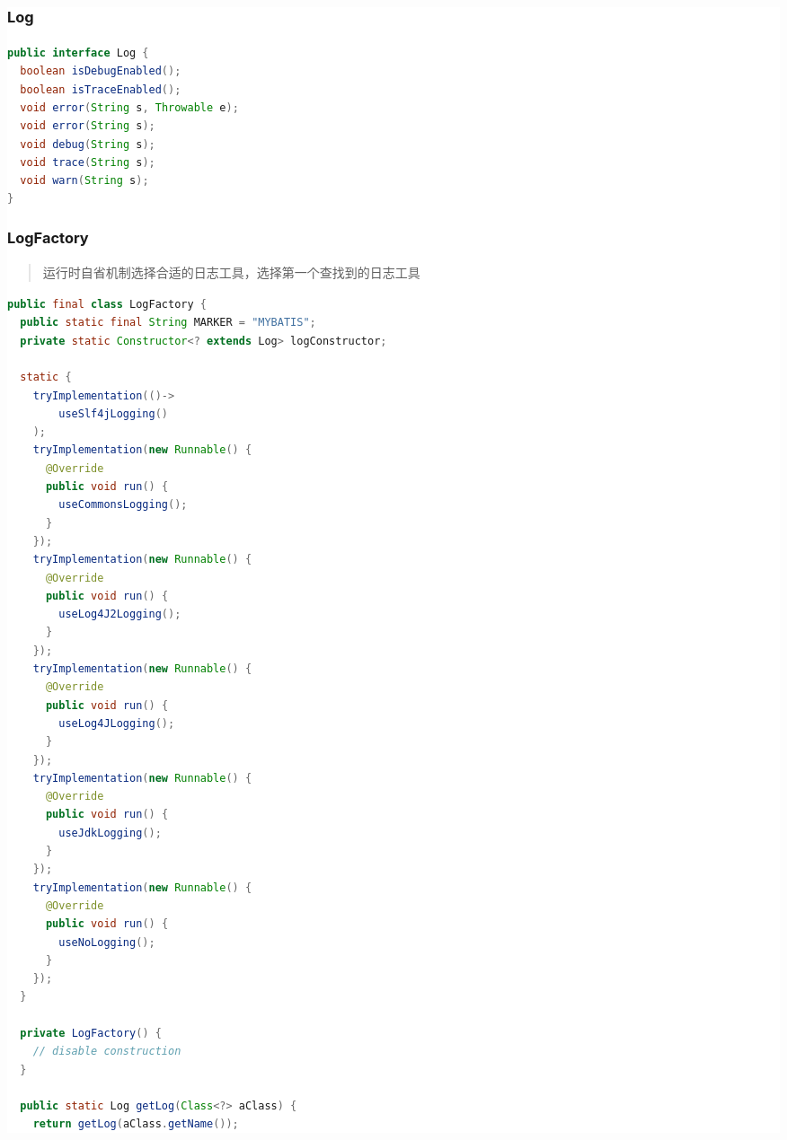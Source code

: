 ### Log 

```java
public interface Log {
  boolean isDebugEnabled();
  boolean isTraceEnabled();
  void error(String s, Throwable e);
  void error(String s);
  void debug(String s);
  void trace(String s);
  void warn(String s);
}
```

### LogFactory

> 运行时自省机制选择合适的日志工具，选择第一个查找到的日志工具

```java
public final class LogFactory {
  public static final String MARKER = "MYBATIS";
  private static Constructor<? extends Log> logConstructor;

  static {
    tryImplementation(()->
        useSlf4jLogging()
    );
    tryImplementation(new Runnable() {
      @Override
      public void run() {
        useCommonsLogging();
      }
    });
    tryImplementation(new Runnable() {
      @Override
      public void run() {
        useLog4J2Logging();
      }
    });
    tryImplementation(new Runnable() {
      @Override
      public void run() {
        useLog4JLogging();
      }
    });
    tryImplementation(new Runnable() {
      @Override
      public void run() {
        useJdkLogging();
      }
    });
    tryImplementation(new Runnable() {
      @Override
      public void run() {
        useNoLogging();
      }
    });
  }

  private LogFactory() {
    // disable construction
  }

  public static Log getLog(Class<?> aClass) {
    return getLog(aClass.getName());
```